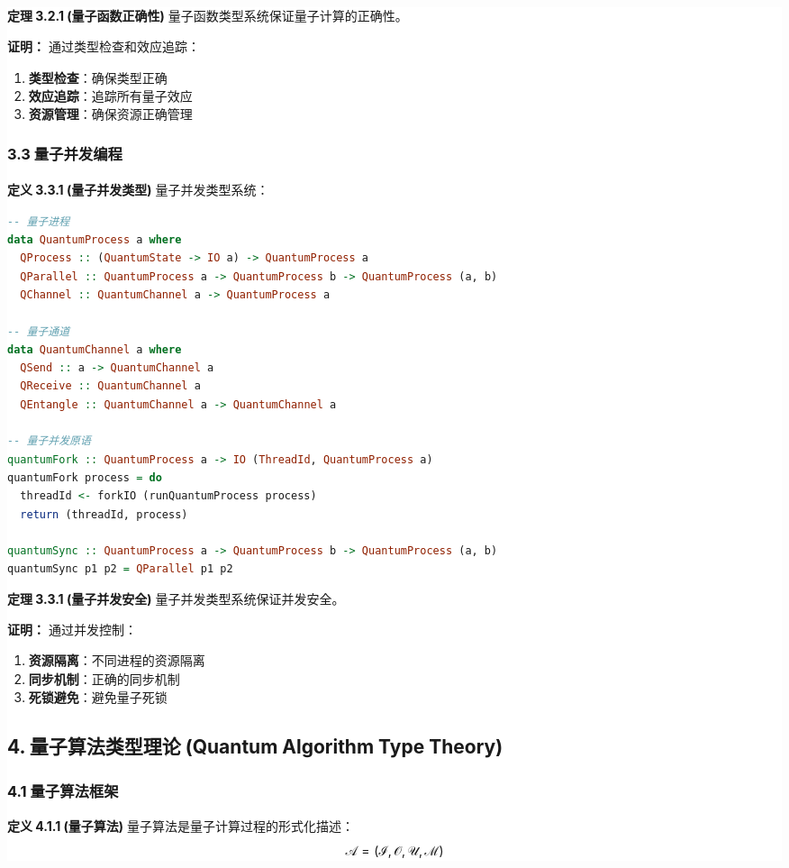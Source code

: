 
**定理 3.2.1 (量子函数正确性)**
量子函数类型系统保证量子计算的正确性。

**证明：** 通过类型检查和效应追踪：

1. **类型检查**：确保类型正确
2. **效应追踪**：追踪所有量子效应
3. **资源管理**：确保资源正确管理

### 3.3 量子并发编程

**定义 3.3.1 (量子并发类型)**
量子并发类型系统：

```haskell
-- 量子进程
data QuantumProcess a where
  QProcess :: (QuantumState -> IO a) -> QuantumProcess a
  QParallel :: QuantumProcess a -> QuantumProcess b -> QuantumProcess (a, b)
  QChannel :: QuantumChannel a -> QuantumProcess a

-- 量子通道
data QuantumChannel a where
  QSend :: a -> QuantumChannel a
  QReceive :: QuantumChannel a
  QEntangle :: QuantumChannel a -> QuantumChannel a

-- 量子并发原语
quantumFork :: QuantumProcess a -> IO (ThreadId, QuantumProcess a)
quantumFork process = do
  threadId <- forkIO (runQuantumProcess process)
  return (threadId, process)

quantumSync :: QuantumProcess a -> QuantumProcess b -> QuantumProcess (a, b)
quantumSync p1 p2 = QParallel p1 p2
```

**定理 3.3.1 (量子并发安全)**
量子并发类型系统保证并发安全。

**证明：** 通过并发控制：

1. **资源隔离**：不同进程的资源隔离
2. **同步机制**：正确的同步机制
3. **死锁避免**：避免量子死锁

## 4. 量子算法类型理论 (Quantum Algorithm Type Theory)

### 4.1 量子算法框架

**定义 4.1.1 (量子算法)**
量子算法是量子计算过程的形式化描述：
$$\mathcal{A} = (\mathcal{I}, \mathcal{O}, \mathcal{U}, \mathcal{M})$$
